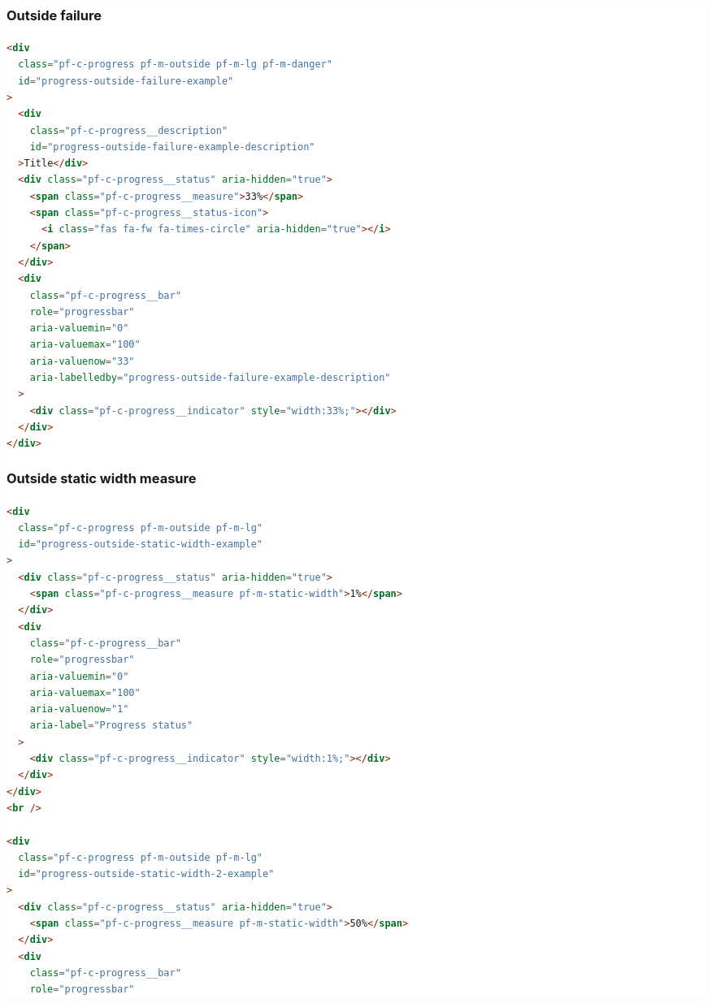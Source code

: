 ### Outside failure

```html
<div
  class="pf-c-progress pf-m-outside pf-m-lg pf-m-danger"
  id="progress-outside-failure-example"
>
  <div
    class="pf-c-progress__description"
    id="progress-outside-failure-example-description"
  >Title</div>
  <div class="pf-c-progress__status" aria-hidden="true">
    <span class="pf-c-progress__measure">33%</span>
    <span class="pf-c-progress__status-icon">
      <i class="fas fa-fw fa-times-circle" aria-hidden="true"></i>
    </span>
  </div>
  <div
    class="pf-c-progress__bar"
    role="progressbar"
    aria-valuemin="0"
    aria-valuemax="100"
    aria-valuenow="33"
    aria-labelledby="progress-outside-failure-example-description"
  >
    <div class="pf-c-progress__indicator" style="width:33%;"></div>
  </div>
</div>

```

### Outside static width measure

```html
<div
  class="pf-c-progress pf-m-outside pf-m-lg"
  id="progress-outside-static-width-example"
>
  <div class="pf-c-progress__status" aria-hidden="true">
    <span class="pf-c-progress__measure pf-m-static-width">1%</span>
  </div>
  <div
    class="pf-c-progress__bar"
    role="progressbar"
    aria-valuemin="0"
    aria-valuemax="100"
    aria-valuenow="1"
    aria-label="Progress status"
  >
    <div class="pf-c-progress__indicator" style="width:1%;"></div>
  </div>
</div>
<br />

<div
  class="pf-c-progress pf-m-outside pf-m-lg"
  id="progress-outside-static-width-2-example"
>
  <div class="pf-c-progress__status" aria-hidden="true">
    <span class="pf-c-progress__measure pf-m-static-width">50%</span>
  </div>
  <div
    class="pf-c-progress__bar"
    role="progressbar"
```